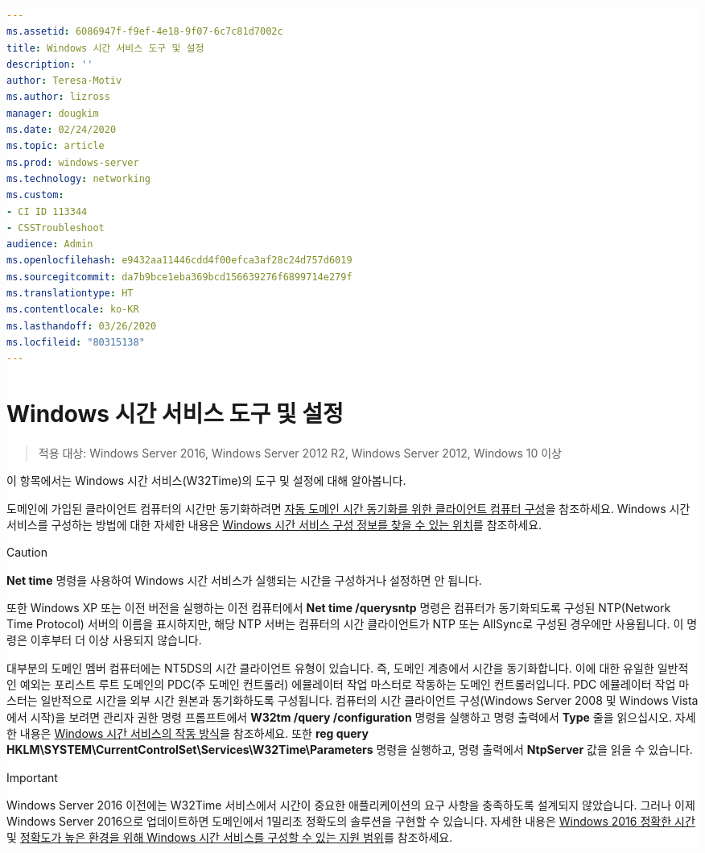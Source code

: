 ```yaml
---
ms.assetid: 6086947f-f9ef-4e18-9f07-6c7c81d7002c
title: Windows 시간 서비스 도구 및 설정
description: ''
author: Teresa-Motiv
ms.author: lizross
manager: dougkim
ms.date: 02/24/2020
ms.topic: article
ms.prod: windows-server
ms.technology: networking
ms.custom:
- CI ID 113344
- CSSTroubleshoot
audience: Admin
ms.openlocfilehash: e9432aa11446cdd4f00efca3af28c24d757d6019
ms.sourcegitcommit: da7b9bce1eba369bcd156639276f6899714e279f
ms.translationtype: HT
ms.contentlocale: ko-KR
ms.lasthandoff: 03/26/2020
ms.locfileid: "80315138"
---
```

# <a name="windows-time-service-tools-and-settings"></a>Windows 시간 서비스 도구 및 설정

> 적용 대상: Windows Server 2016, Windows Server 2012 R2, Windows Server 2012, Windows 10 이상

이 항목에서는 Windows 시간 서비스(W32Time)의 도구 및 설정에 대해 알아봅니다.  

도메인에 가입된 클라이언트 컴퓨터의 시간만 동기화하려면 [자동 도메인 시간 동기화를 위한 클라이언트 컴퓨터 구성](https://docs.microsoft.com/previous-versions/windows/it-pro/windows-server-2008-r2-and-2008/cc816884%28v%3dws.10%29)을 참조하세요. Windows 시간 서비스를 구성하는 방법에 대한 자세한 내용은 [Windows 시간 서비스 구성 정보를 찾을 수 있는 위치](windows-time-service-top.md)를 참조하세요.  

> [!CAUTION]  
> **Net time** 명령을 사용하여 Windows 시간 서비스가 실행되는 시간을 구성하거나 설정하면 안 됩니다.  
>
> 또한 Windows XP 또는 이전 버전을 실행하는 이전 컴퓨터에서 **Net time /querysntp** 명령은 컴퓨터가 동기화되도록 구성된 NTP(Network Time Protocol) 서버의 이름을 표시하지만, 해당 NTP 서버는 컴퓨터의 시간 클라이언트가 NTP 또는 AllSync로 구성된 경우에만 사용됩니다. 이 명령은 이후부터 더 이상 사용되지 않습니다.  

대부분의 도메인 멤버 컴퓨터에는 NT5DS의 시간 클라이언트 유형이 있습니다. 즉, 도메인 계층에서 시간을 동기화합니다. 이에 대한 유일한 일반적인 예외는 포리스트 루트 도메인의 PDC(주 도메인 컨트롤러) 에뮬레이터 작업 마스터로 작동하는 도메인 컨트롤러입니다. PDC 에뮬레이터 작업 마스터는 일반적으로 시간을 외부 시간 원본과 동기화하도록 구성됩니다. 컴퓨터의 시간 클라이언트 구성(Windows Server 2008 및 Windows Vista에서 시작)을 보려면 관리자 권한 명령 프롬프트에서 **W32tm /query /configuration** 명령을 실행하고 명령 출력에서 **Type** 줄을 읽으십시오. 자세한 내용은 [Windows 시간 서비스의 작동 방식](How-the-Windows-Time-Service-Works.md)을 참조하세요. 또한 **reg query HKLM\SYSTEM\CurrentControlSet\Services\W32Time\Parameters** 명령을 실행하고, 명령 출력에서 **NtpServer** 값을 읽을 수 있습니다.  

> [!IMPORTANT]  
> Windows Server 2016 이전에는 W32Time 서비스에서 시간이 중요한 애플리케이션의 요구 사항을 충족하도록 설계되지 않았습니다. 그러나 이제 Windows Server 2016으로 업데이트하면 도메인에서 1밀리초 정확도의 솔루션을 구현할 수 있습니다. 자세한 내용은 [Windows 2016 정확한 시간](accurate-time.md) 및 [정확도가 높은 환경을 위해 Windows 시간 서비스를 구성할 수 있는 지원 범위](support-boundary.md)를 참조하세요.  
